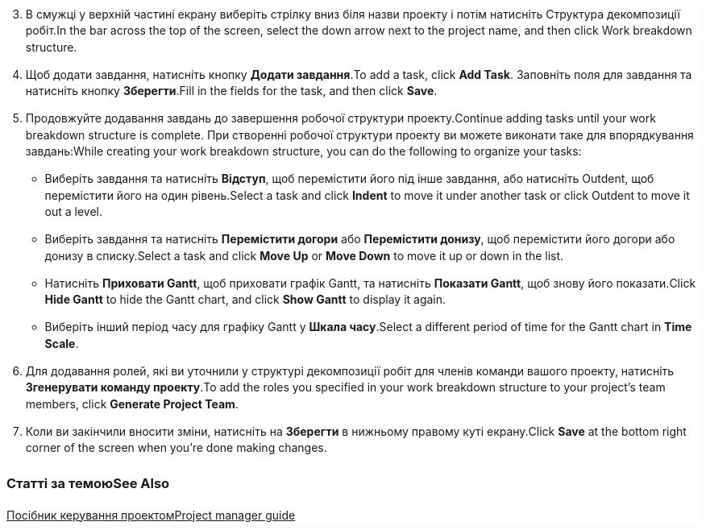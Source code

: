 3.  <span data-ttu-id="f37bb-197">В смужці у верхній частині екрану виберіть стрілку вниз біля назви проекту і потім натисніть Структура декомпозиції робіт.</span><span class="sxs-lookup"><span data-stu-id="f37bb-197">In the bar across the top of the screen, select the down arrow next to the project name, and then click Work breakdown structure.</span></span>  
  
4.  <span data-ttu-id="f37bb-198">Щоб додати завдання, натисніть кнопку **Додати завдання**.</span><span class="sxs-lookup"><span data-stu-id="f37bb-198">To add a task, click **Add Task**.</span></span> <span data-ttu-id="f37bb-199">Заповніть поля для завдання та натисніть кнопку **Зберегти**.</span><span class="sxs-lookup"><span data-stu-id="f37bb-199">Fill in the fields for the task, and then click **Save**.</span></span>  
  
5.  <span data-ttu-id="f37bb-200">Продовжуйте додавання завдань до завершення робочої структури проекту.</span><span class="sxs-lookup"><span data-stu-id="f37bb-200">Continue adding tasks until your work breakdown structure is complete.</span></span> <span data-ttu-id="f37bb-201">При створенні робочої структури проекту ви можете виконати таке для впорядкування завдань:</span><span class="sxs-lookup"><span data-stu-id="f37bb-201">While creating your work breakdown structure, you can do the following to organize your tasks:</span></span>  
  
    -   <span data-ttu-id="f37bb-202">Виберіть завдання та натисніть **Відступ**, щоб перемістити його під інше завдання, або натисніть Outdent, щоб перемістити його на один рівень.</span><span class="sxs-lookup"><span data-stu-id="f37bb-202">Select a task and click **Indent** to move it under another task or click Outdent to move it out a level.</span></span>  
  
    -   <span data-ttu-id="f37bb-203">Виберіть завдання та натисніть **Перемістити догори** або **Перемістити донизу**, щоб перемістити його догори або донизу в списку.</span><span class="sxs-lookup"><span data-stu-id="f37bb-203">Select a task and click **Move Up** or **Move Down** to move it up or down in the list.</span></span>  
  
    -   <span data-ttu-id="f37bb-204">Натисніть **Приховати Gantt**, щоб приховати графік Gantt, та натисніть **Показати Gantt**, щоб знову його показати.</span><span class="sxs-lookup"><span data-stu-id="f37bb-204">Click **Hide Gantt** to hide the Gantt chart, and click **Show Gantt** to display it again.</span></span>  
  
    -   <span data-ttu-id="f37bb-205">Виберіть інший період часу для графіку Gantt у **Шкала часу**.</span><span class="sxs-lookup"><span data-stu-id="f37bb-205">Select a different period of time for the Gantt chart in **Time Scale**.</span></span>  
  
6.  <span data-ttu-id="f37bb-206">Для додавання ролей, які ви уточнили у структурі декомпозиції робіт для членів команди вашого проекту, натисніть **Згенерувати команду проекту**.</span><span class="sxs-lookup"><span data-stu-id="f37bb-206">To add the roles you specified in your work breakdown structure to your project’s team members, click **Generate Project Team**.</span></span>  
  
7.  <span data-ttu-id="f37bb-207">Коли ви закінчили вносити зміни, натисніть на **Зберегти** в нижньому правому куті екрану.</span><span class="sxs-lookup"><span data-stu-id="f37bb-207">Click **Save** at the bottom right corner of the screen when you’re done making changes.</span></span>  
  
### <a name="see-also"></a><span data-ttu-id="f37bb-208">Статті за темою</span><span class="sxs-lookup"><span data-stu-id="f37bb-208">See Also</span></span>  
 [<span data-ttu-id="f37bb-209">Посібник керування проектом</span><span class="sxs-lookup"><span data-stu-id="f37bb-209">Project manager guide</span></span>](../project-service/project-manager-guide.md)
